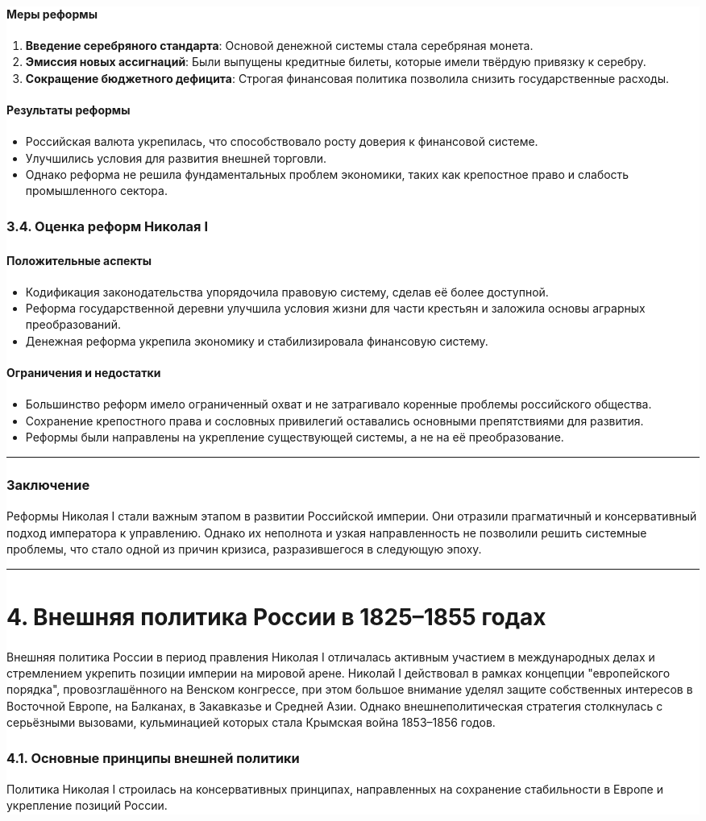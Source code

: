 #### **Меры реформы**
1. **Введение серебряного стандарта**: Основой денежной системы стала серебряная монета.
2. **Эмиссия новых ассигнаций**: Были выпущены кредитные билеты, которые имели твёрдую привязку к серебру.
3. **Сокращение бюджетного дефицита**: Строгая финансовая политика позволила снизить государственные расходы.

#### **Результаты реформы**
- Российская валюта укрепилась, что способствовало росту доверия к финансовой системе.
- Улучшились условия для развития внешней торговли.
- Однако реформа не решила фундаментальных проблем экономики, таких как крепостное право и слабость промышленного сектора.


### **3.4. Оценка реформ Николая I**

#### **Положительные аспекты**
- Кодификация законодательства упорядочила правовую систему, сделав её более доступной.
- Реформа государственной деревни улучшила условия жизни для части крестьян и заложила основы аграрных преобразований.
- Денежная реформа укрепила экономику и стабилизировала финансовую систему.

#### **Ограничения и недостатки**
- Большинство реформ имело ограниченный охват и не затрагивало коренные проблемы российского общества.
- Сохранение крепостного права и сословных привилегий оставались основными препятствиями для развития.
- Реформы были направлены на укрепление существующей системы, а не на её преобразование.

---
### **Заключение**

Реформы Николая I стали важным этапом в развитии Российской империи. Они отразили прагматичный и консервативный подход императора к управлению. Однако их неполнота и узкая направленность не позволили решить системные проблемы, что стало одной из причин кризиса, разразившегося в следующую эпоху. 

---

# **4. Внешняя политика России в 1825–1855 годах**

Внешняя политика России в период правления Николая I отличалась активным участием в международных делах и стремлением укрепить позиции империи на мировой арене. Николай I действовал в рамках концепции "европейского порядка", провозглашённого на Венском конгрессе, при этом большое внимание уделял защите собственных интересов в Восточной Европе, на Балканах, в Закавказье и Средней Азии. Однако внешнеполитическая стратегия столкнулась с серьёзными вызовами, кульминацией которых стала Крымская война 1853–1856 годов.


### **4.1. Основные принципы внешней политики**

Политика Николая I строилась на консервативных принципах, направленных на сохранение стабильности в Европе и укрепление позиций России.

